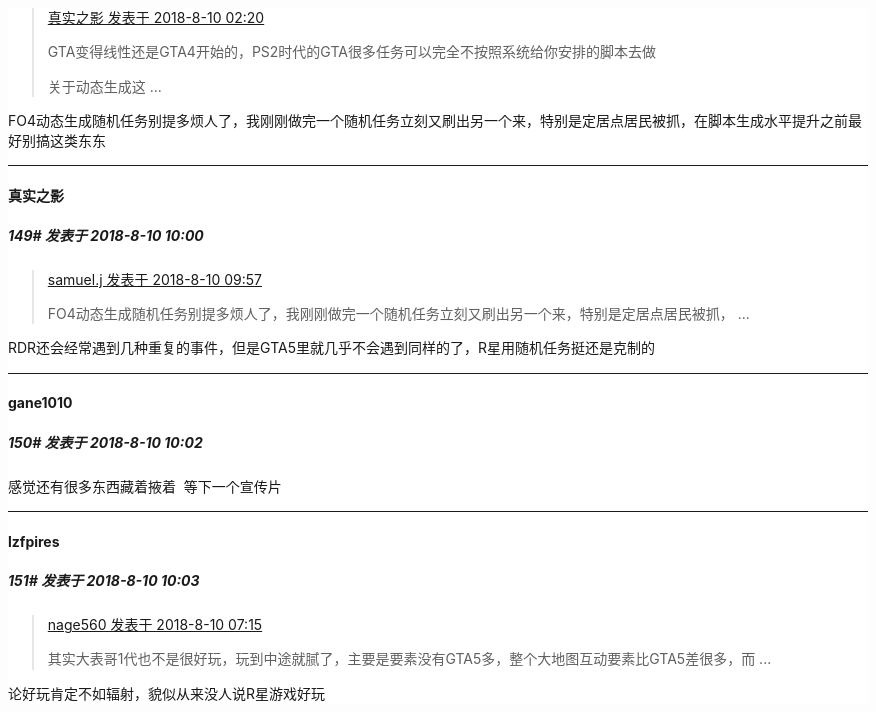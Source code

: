 

<blockquote><a href="httphttps://bbs.saraba1st.com/2b/forum.php?mod=redirect&amp;goto=findpost&amp;pid=40602399&amp;ptid=1645555" target="_blank">真实之影 发表于 2018-8-10 02:20</a>

GTA变得线性还是GTA4开始的，PS2时代的GTA很多任务可以完全不按照系统给你安排的脚本去做

关于动态生成这 ...</blockquote>
FO4动态生成随机任务别提多烦人了，我刚刚做完一个随机任务立刻又刷出另一个来，特别是定居点居民被抓，在脚本生成水平提升之前最好别搞这类东东







-----

####  真实之影  
##### 149#       发表于 2018-8-10 10:00



<blockquote><a href="httphttps://bbs.saraba1st.com/2b/forum.php?mod=redirect&amp;goto=findpost&amp;pid=40604094&amp;ptid=1645555" target="_blank">samuel.j 发表于 2018-8-10 09:57</a>

FO4动态生成随机任务别提多烦人了，我刚刚做完一个随机任务立刻又刷出另一个来，特别是定居点居民被抓， ...</blockquote>
RDR还会经常遇到几种重复的事件，但是GTA5里就几乎不会遇到同样的了，R星用随机任务挺还是克制的







-----

####  gane1010  
##### 150#       发表于 2018-8-10 10:02




感觉还有很多东西藏着掖着  等下一个宣传片 







-----

####  lzfpires  
##### 151#       发表于 2018-8-10 10:03



<blockquote><a href="httphttps://bbs.saraba1st.com/2b/forum.php?mod=redirect&amp;goto=findpost&amp;pid=40602851&amp;ptid=1645555" target="_blank">nage560 发表于 2018-8-10 07:15</a>

其实大表哥1代也不是很好玩，玩到中途就腻了，主要是要素没有GTA5多，整个大地图互动要素比GTA5差很多，而 ...</blockquote>
论好玩肯定不如辐射，貌似从来没人说R星游戏好玩





